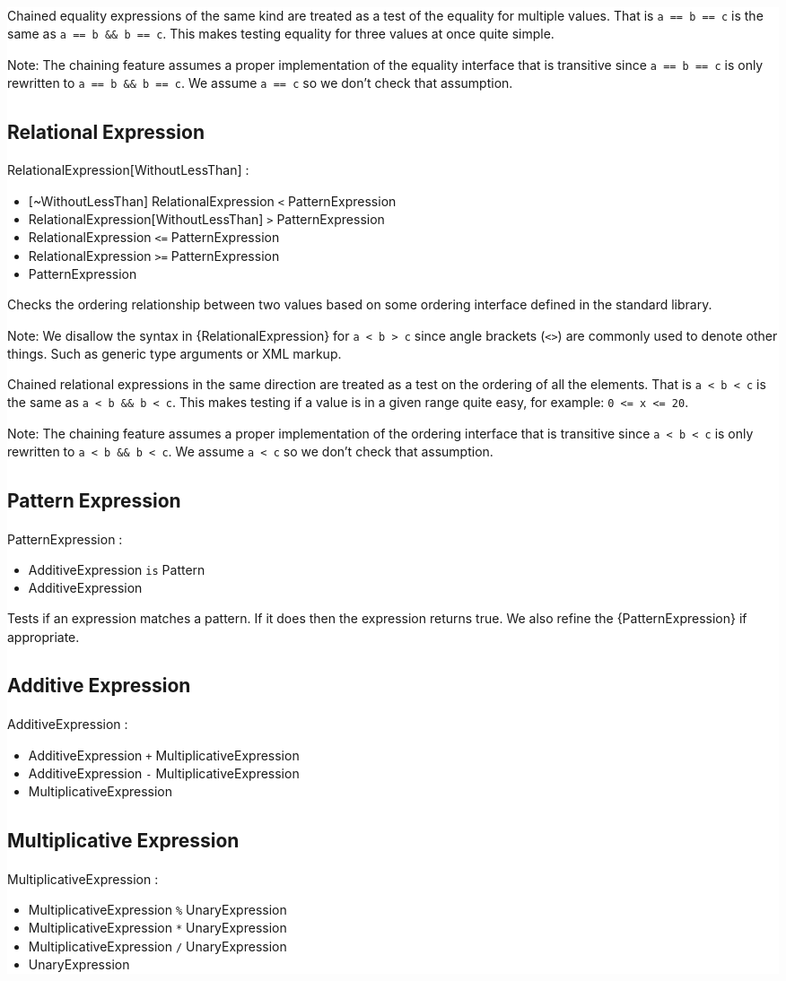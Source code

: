 Chained equality expressions of the same kind are treated as a test of the equality for multiple values. That is `a == b == c` is the same as `a == b && b == c`. This makes testing equality for three values at once quite simple.

Note: The chaining feature assumes a proper implementation of the equality interface that is transitive since `a == b == c` is only rewritten to `a == b && b == c`. We assume `a == c` so we don’t check that assumption.

## Relational Expression

RelationalExpression[WithoutLessThan] :
  - [~WithoutLessThan] RelationalExpression `<` PatternExpression
  - RelationalExpression[WithoutLessThan] `>` PatternExpression
  - RelationalExpression `<=` PatternExpression
  - RelationalExpression `>=` PatternExpression
  - PatternExpression

Checks the ordering relationship between two values based on some ordering interface defined in the standard library.

Note: We disallow the syntax in {RelationalExpression} for `a < b > c` since angle brackets (`<>`) are commonly used to denote other things. Such as generic type arguments or XML markup.

Chained relational expressions in the same direction are treated as a test on the ordering of all the elements. That is `a < b < c` is the same as `a < b && b < c`. This makes testing if a value is in a given range quite easy, for example: `0 <= x <= 20`.

Note: The chaining feature assumes a proper implementation of the ordering interface that is transitive since `a < b < c` is only rewritten to `a < b && b < c`. We assume `a < c` so we don’t check that assumption.

## Pattern Expression

PatternExpression :
  - AdditiveExpression `is` Pattern
  - AdditiveExpression

Tests if an expression matches a pattern. If it does then the expression returns true. We also refine the {PatternExpression} if appropriate.

## Additive Expression

AdditiveExpression :
  - AdditiveExpression `+` MultiplicativeExpression
  - AdditiveExpression `-` MultiplicativeExpression
  - MultiplicativeExpression

## Multiplicative Expression

MultiplicativeExpression :
  - MultiplicativeExpression `%` UnaryExpression
  - MultiplicativeExpression `*` UnaryExpression
  - MultiplicativeExpression `/` UnaryExpression
  - UnaryExpression
